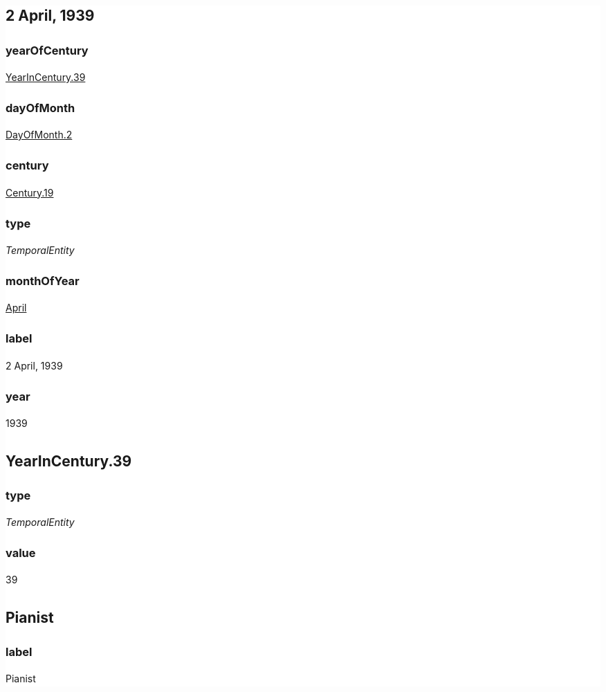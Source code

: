 ## 2 April, 1939

### yearOfCentury


[YearInCentury.39](#YearInCentury.39)

### dayOfMonth


[DayOfMonth.2](#DayOfMonth.2)

### century


[Century.19](#Century.19)

### type


*TemporalEntity*

### monthOfYear


[April](#April)

### label


2 April, 1939

### year


1939

## YearInCentury.39

### type


*TemporalEntity*

### value


39

## Pianist

### label


Pianist
